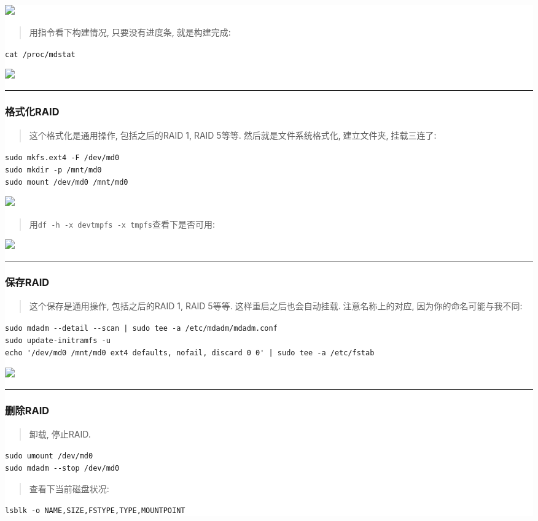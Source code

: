 ![](https://user-images.githubusercontent.com/21376904/61099593-71552a80-a495-11e9-8ce4-c5029c93923d.png)

> 用指令看下构建情况,  只要没有进度条,  就是构建完成:

```
cat /proc/mdstat
```

![](https://user-images.githubusercontent.com/21376904/61099703-d7da4880-a495-11e9-9bea-d44b9bd407bb.png)

-----

### 格式化RAID

> 这个格式化是通用操作,  包括之后的RAID 1,  RAID 5等等. 然后就是文件系统格式化,  建立文件夹,  挂载三连了:

```
sudo mkfs.ext4 -F /dev/md0
sudo mkdir -p /mnt/md0
sudo mount /dev/md0 /mnt/md0
```

![](https://user-images.githubusercontent.com/21376904/61099817-39021c00-a496-11e9-84b5-9f94d85a8197.png)

> 用```df -h -x devtmpfs -x tmpfs```查看下是否可用:

![](https://user-images.githubusercontent.com/21376904/61099890-7a92c700-a496-11e9-9185-3f609717c10b.png)

------

### 保存RAID

> 这个保存是通用操作,  包括之后的RAID 1,  RAID 5等等. 这样重启之后也会自动挂载. 注意名称上的对应,  因为你的命名可能与我不同:

```
sudo mdadm --detail --scan | sudo tee -a /etc/mdadm/mdadm.conf
sudo update-initramfs -u
echo '/dev/md0 /mnt/md0 ext4 defaults, nofail, discard 0 0' | sudo tee -a /etc/fstab
```

![](https://user-images.githubusercontent.com/21376904/61100016-10c6ed00-a497-11e9-8ed6-7f26333d37a0.png)

-----

### 删除RAID

> 卸载, 停止RAID.

```
sudo umount /dev/md0
sudo mdadm --stop /dev/md0
```

> 查看下当前磁盘状况:

```
lsblk -o NAME,SIZE,FSTYPE,TYPE,MOUNTPOINT
```
